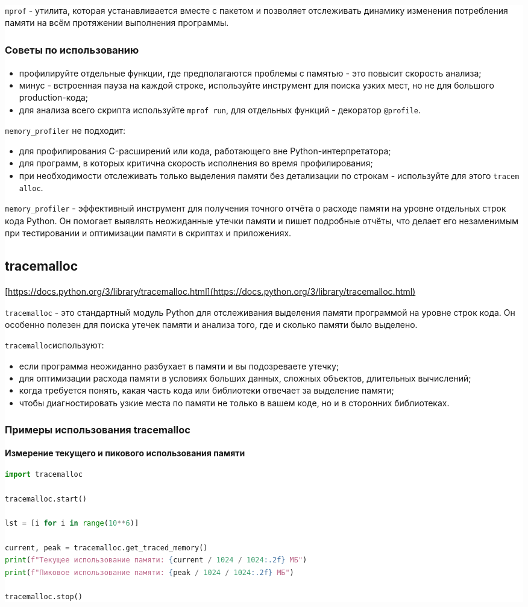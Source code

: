 `mprof` - утилита, которая устанавливается вместе с пакетом и позволяет отслеживать динамику изменения потребления памяти на всём протяжении выполнения программы.

### Советы по использованию

- профилируйте отдельные функции, где предполагаются проблемы с памятью - это повысит скорость анализа;
- минус - встроенная пауза на каждой строке, используйте инструмент для поиска узких мест, но не для большого production-кода;
- для анализа всего скрипта используйте `mprof run`, для отдельных функций - декоратор `@profile`.

`memory_profiler` не подходит:

- для профилирования C-расширений или кода, работающего вне Python-интерпретатора;
- для программ, в которых критична скорость исполнения во время профилирования;
- при необходимости отслеживать только выделения памяти без детализации по строкам - используйте для этого `tracemalloc`.

`memory_profiler` - эффективный инструмент для получения точного отчёта о расходе памяти на уровне отдельных строк кода Python. Он помогает выявлять неожиданные утечки памяти и пишет подробные отчёты, что делает его незаменимым при тестировании и оптимизации памяти в скриптах и приложениях.

## tracemalloc

[https://docs.python.org/3/library/tracemalloc.html](https://docs.python.org/3/library/tracemalloc.html)

`tracemalloc` - это стандартный модуль Python для отслеживания выделения памяти программой на уровне строк кода. Он особенно полезен для поиска утечек памяти и анализа того, где и сколько памяти было выделено.

`tracemalloc`используют:

- если программа неожиданно разбухает в памяти и вы подозреваете утечку;
- для оптимизации расхода памяти в условиях больших данных, сложных объектов, длительных вычислений;
- когда требуется понять, какая часть кода или библиотеки отвечает за выделение памяти;
- чтобы диагностировать узкие места по памяти не только в вашем коде, но и в сторонних библиотеках.

### Примеры использования tracemalloc

**Измерение текущего и пикового использования памяти**

```Python
import tracemalloc

tracemalloc.start()

lst = [i for i in range(10**6)]

current, peak = tracemalloc.get_traced_memory()
print(f"Текущее использование памяти: {current / 1024 / 1024:.2f} МБ")
print(f"Пиковое использование памяти: {peak / 1024 / 1024:.2f} МБ")

tracemalloc.stop()
```
